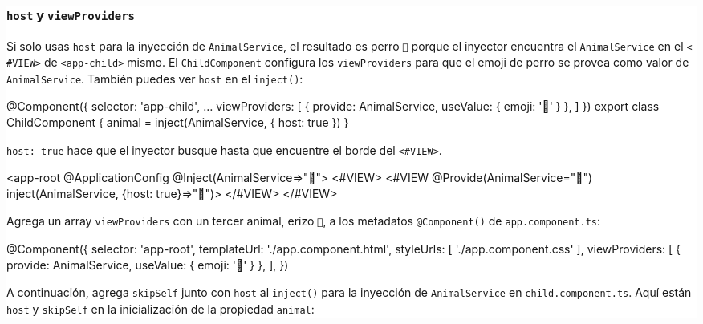 ### `host` y `viewProviders`

Si solo usas `host` para la inyección de `AnimalService`, el resultado es perro <code>&#x1F436;</code> porque el inyector encuentra el `AnimalService` en el `<#VIEW>` de `<app-child>` mismo.
El `ChildComponent` configura los `viewProviders` para que el emoji de perro se provea como valor de `AnimalService`.
También puedes ver `host` en el `inject()`:

<docs-code language="typescript" highlight="[[5],[9]]">
@Component({
  selector: 'app-child',
  …
  viewProviders: [
    { provide: AnimalService, useValue: { emoji: '&#x1F436;' } },
  ]
})
export class ChildComponent {
  animal = inject(AnimalService, { host: true })
}
</docs-code>

`host: true` hace que el inyector busque hasta que encuentre el borde del `<#VIEW>`.

<docs-code language="html">

<app-root @ApplicationConfig
          @Inject(AnimalService=>"&#x1F433;">
  <#VIEW>
    <app-child>
      <#VIEW @Provide(AnimalService="&#x1F436;")
             inject(AnimalService, {host: true}=>"&#x1F436;")> <!-- host detiene la búsqueda aquí -->
      </#VIEW>
    </app-child>
  </#VIEW>
</app-root>

</docs-code>

Agrega un array `viewProviders` con un tercer animal, erizo <code>&#x1F994;</code>, a los metadatos `@Component()` de `app.component.ts`:

<docs-code language="typescript" highlight="[6]">
@Component({
  selector: 'app-root',
  templateUrl: './app.component.html',
  styleUrls: [ './app.component.css' ],
  viewProviders: [
    { provide: AnimalService, useValue: { emoji: '&#x1F994;' } },
  ],
})

</docs-code>

A continuación, agrega `skipSelf` junto con `host` al `inject()` para la inyección de `AnimalService` en `child.component.ts`.
Aquí están `host` y `skipSelf` en la inicialización de la propiedad `animal`:
